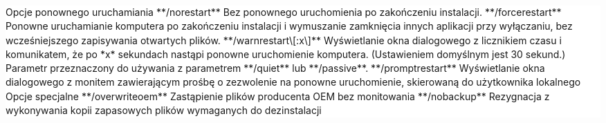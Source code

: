 </td>
</tr>
<tr>
<th colspan="2">
Opcje ponownego uruchamiania
</th>
</tr>
<tr class="alternateRow">
<td style="border:1px solid black;">
**/norestart**
</td>
<td style="border:1px solid black;">
Bez ponownego uruchomienia po zakończeniu instalacji.
</td>
</tr>
<tr>
<td style="border:1px solid black;">
**/forcerestart**
</td>
<td style="border:1px solid black;">
Ponowne uruchamianie komputera po zakończeniu instalacji i wymuszanie zamknięcia innych aplikacji przy wyłączaniu, bez wcześniejszego zapisywania otwartych plików.
</td>
</tr>
<tr class="alternateRow">
<td style="border:1px solid black;">
**/warnrestart\[:x\]**
</td>
<td style="border:1px solid black;">
Wyświetlanie okna dialogowego z licznikiem czasu i komunikatem, że po *x* sekundach nastąpi ponowne uruchomienie komputera. (Ustawieniem domyślnym jest 30 sekund.) Parametr przeznaczony do używania z parametrem **/quiet** lub **/passive**.
</td>
</tr>
<tr>
<td style="border:1px solid black;">
**/promptrestart**
</td>
<td style="border:1px solid black;">
Wyświetlanie okna dialogowego z monitem zawierającym prośbę o zezwolenie na ponowne uruchomienie, skierowaną do użytkownika lokalnego
</td>
</tr>
<tr>
<th colspan="2">
Opcje specjalne
</th>
</tr>
<tr class="alternateRow">
<td style="border:1px solid black;">
**/overwriteoem**
</td>
<td style="border:1px solid black;">
Zastąpienie plików producenta OEM bez monitowania
</td>
</tr>
<tr>
<td style="border:1px solid black;">
**/nobackup**
</td>
<td style="border:1px solid black;">
Rezygnacja z wykonywania kopii zapasowych plików wymaganych do dezinstalacji
</td>
</tr>